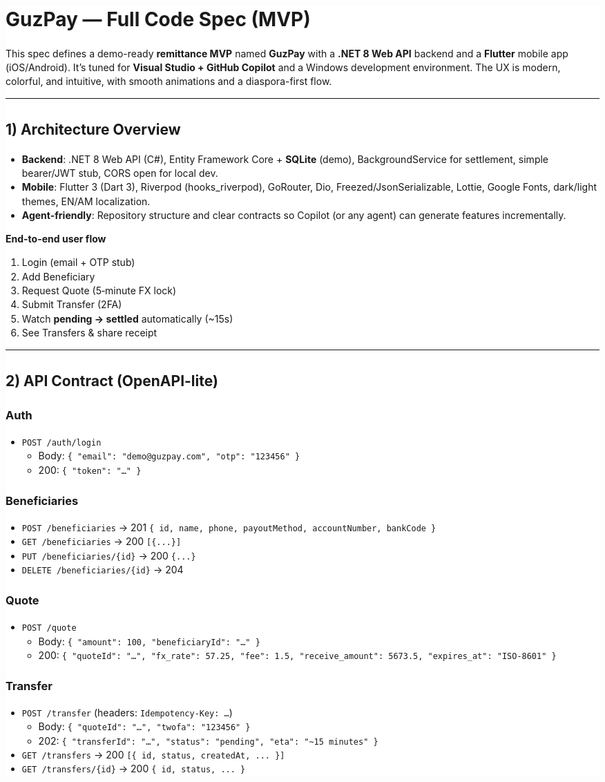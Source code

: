 # GuzPay — Full Code Spec (MVP)

This spec defines a demo-ready **remittance MVP** named **GuzPay** with a **.NET 8 Web API** backend and a **Flutter** mobile app (iOS/Android). It’s tuned for **Visual Studio + GitHub Copilot** and a Windows development environment. The UX is modern, colorful, and intuitive, with smooth animations and a diaspora-first flow.

---

## 1) Architecture Overview

- **Backend**: .NET 8 Web API (C#), Entity Framework Core + **SQLite** (demo), BackgroundService for settlement, simple bearer/JWT stub, CORS open for local dev.
- **Mobile**: Flutter 3 (Dart 3), Riverpod (hooks_riverpod), GoRouter, Dio, Freezed/JsonSerializable, Lottie, Google Fonts, dark/light themes, EN/AM localization.
- **Agent-friendly**: Repository structure and clear contracts so Copilot (or any agent) can generate features incrementally.

**End-to-end user flow**
1) Login (email + OTP stub)
2) Add Beneficiary
3) Request Quote (5‑minute FX lock)
4) Submit Transfer (2FA)
5) Watch **pending → settled** automatically (~15s)
6) See Transfers & share receipt

---

## 2) API Contract (OpenAPI-lite)

### Auth
- `POST /auth/login`
  - Body: `{ "email": "demo@guzpay.com", "otp": "123456" }`
  - 200: `{ "token": "…" }`

### Beneficiaries
- `POST /beneficiaries` → 201 `{ id, name, phone, payoutMethod, accountNumber, bankCode }`
- `GET /beneficiaries` → 200 `[{...}]`
- `PUT /beneficiaries/{id}` → 200 `{...}`
- `DELETE /beneficiaries/{id}` → 204

### Quote
- `POST /quote`
  - Body: `{ "amount": 100, "beneficiaryId": "…" }`
  - 200: `{ "quoteId": "…", "fx_rate": 57.25, "fee": 1.5, "receive_amount": 5673.5, "expires_at": "ISO-8601" }`

### Transfer
- `POST /transfer` (headers: `Idempotency-Key: …`)
  - Body: `{ "quoteId": "…", "twofa": "123456" }`
  - 202: `{ "transferId": "…", "status": "pending", "eta": "~15 minutes" }`
- `GET /transfers` → 200 `[{ id, status, createdAt, ... }]`
- `GET /transfers/{id}` → 200 `{ id, status, ... }`
